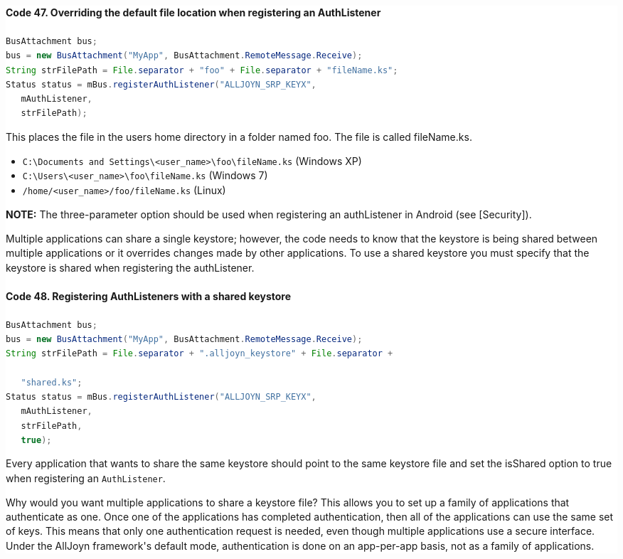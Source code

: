 #### Code 47. Overriding the default file location when registering an AuthListener

```java
BusAttachment bus;
bus = new BusAttachment("MyApp", BusAttachment.RemoteMessage.Receive);
String strFilePath = File.separator + "foo" + File.separator + "fileName.ks"; 
Status status = mBus.registerAuthListener("ALLJOYN_SRP_KEYX",
   mAuthListener, 
   strFilePath);
```

This places the file in the users home directory in a folder 
named foo. The file is called fileName.ks.

* `C:\Documents and Settings\<user_name>\foo\fileName.ks` (Windows XP)
* `C:\Users\<user_name>\foo\fileName.ks` (Windows 7)
* `/home/<user_name>/foo/fileName.ks` (Linux)

**NOTE:** The three-parameter option should be used when registering 
an authListener in Android (see [Security]).

Multiple applications can share a single keystore; however, the 
code needs to know that the keystore is being shared between 
multiple applications or it overrides changes made by other 
applications. To use a shared keystore you must specify that 
the keystore is shared when registering the authListener.

#### Code 48. Registering AuthListeners with a shared keystore

```java
BusAttachment bus;
bus = new BusAttachment("MyApp", BusAttachment.RemoteMessage.Receive);
String strFilePath = File.separator + ".alljoyn_keystore" + File.separator +

   "shared.ks";
Status status = mBus.registerAuthListener("ALLJOYN_SRP_KEYX", 
   mAuthListener,
   strFilePath,
   true);
```

Every application that wants to share the same keystore should 
point to the same keystore file and set the isShared option to 
true when registering an `AuthListener`.

Why would you want multiple applications to share a keystore file? 
This allows you to set up a family of applications that authenticate 
as one. Once one of the applications has completed authentication, 
then all of the applications can use the same set of keys. 
This means that only one authentication request is needed, 
even though multiple applications use a secure interface. 
Under the AllJoyn framework's default mode, authentication 
is done on an app-per-app basis, not as a family of applications.
